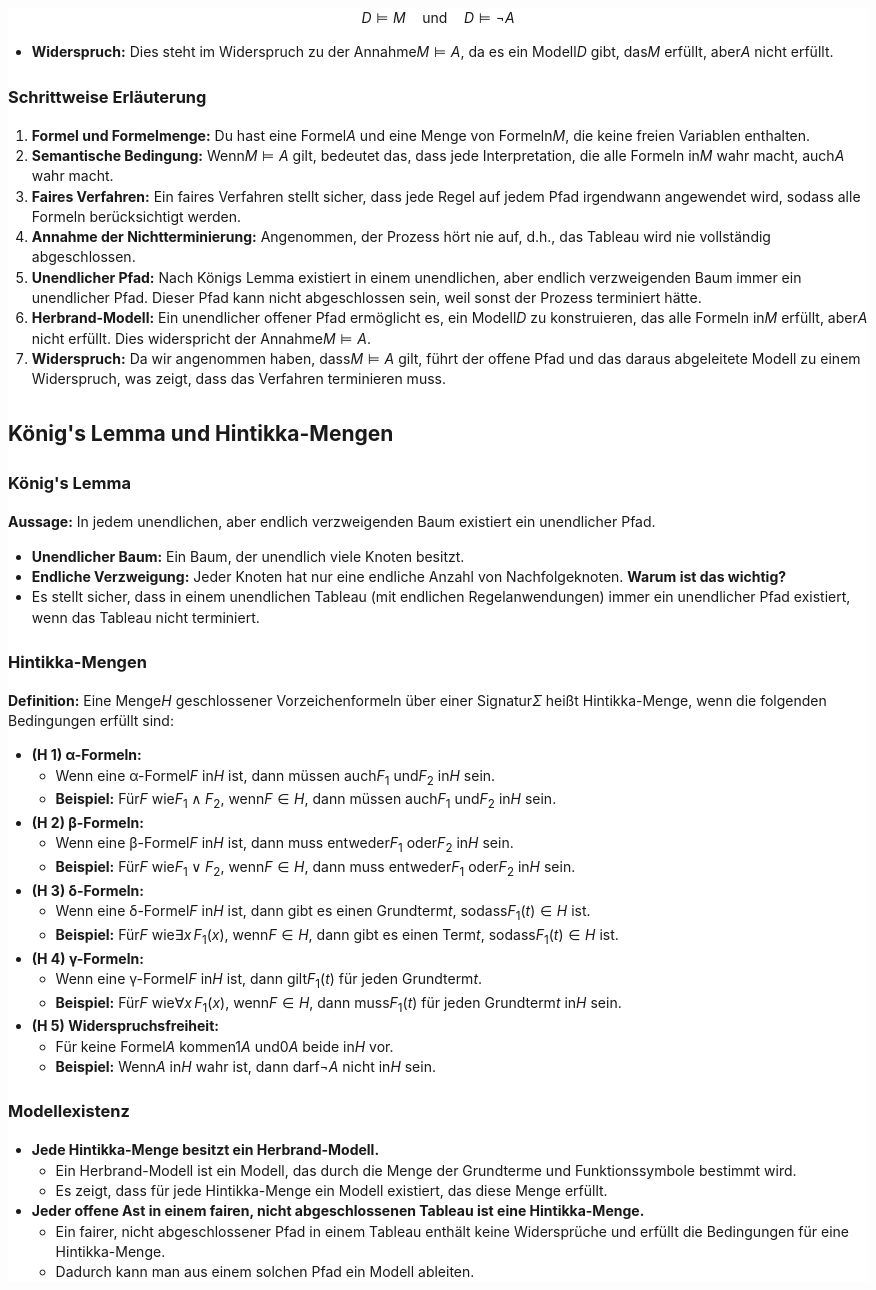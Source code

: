   $$ D \models M \quad \text{und} \quad D \models \neg A $$
- **Widerspruch:** Dies steht im Widerspruch zu der Annahme$M \models A$, da es ein Modell$D$ gibt, das$M$ erfüllt, aber$A$ nicht erfüllt.
### Schrittweise Erläuterung
1. **Formel und Formelmenge:** Du hast eine Formel$A$ und eine Menge von Formeln$M$, die keine freien Variablen enthalten.
2. **Semantische Bedingung:** Wenn$M \models A$ gilt, bedeutet das, dass jede Interpretation, die alle Formeln in$M$ wahr macht, auch$A$ wahr macht.
3. **Faires Verfahren:** Ein faires Verfahren stellt sicher, dass jede Regel auf jedem Pfad irgendwann angewendet wird, sodass alle Formeln berücksichtigt werden.
4. **Annahme der Nichtterminierung:** Angenommen, der Prozess hört nie auf, d.h., das Tableau wird nie vollständig abgeschlossen.
5. **Unendlicher Pfad:** Nach Königs Lemma existiert in einem unendlichen, aber endlich verzweigenden Baum immer ein unendlicher Pfad. Dieser Pfad kann nicht abgeschlossen sein, weil sonst der Prozess terminiert hätte.
6. **Herbrand-Modell:** Ein unendlicher offener Pfad ermöglicht es, ein Modell$D$ zu konstruieren, das alle Formeln in$M$ erfüllt, aber$A$ nicht erfüllt. Dies widerspricht der Annahme$M \models A$.
7. **Widerspruch:** Da wir angenommen haben, dass$M \models A$ gilt, führt der offene Pfad und das daraus abgeleitete Modell zu einem Widerspruch, was zeigt, dass das Verfahren terminieren muss.

## König's Lemma und Hintikka-Mengen
### König's Lemma
**Aussage:** In jedem unendlichen, aber endlich verzweigenden Baum existiert ein unendlicher Pfad.
- **Unendlicher Baum:** Ein Baum, der unendlich viele Knoten besitzt.
- **Endliche Verzweigung:** Jeder Knoten hat nur eine endliche Anzahl von Nachfolgeknoten.
**Warum ist das wichtig?**
- Es stellt sicher, dass in einem unendlichen Tableau (mit endlichen Regelanwendungen) immer ein unendlicher Pfad existiert, wenn das Tableau nicht terminiert.
### Hintikka-Mengen
**Definition:** Eine Menge$H$ geschlossener Vorzeichenformeln über einer Signatur$\Sigma$ heißt Hintikka-Menge, wenn die folgenden Bedingungen erfüllt sind:
- **(H 1) α-Formeln:**
  - Wenn eine α-Formel$F$ in$H$ ist, dann müssen auch$F_1$ und$F_2$ in$H$ sein.
  - **Beispiel:** Für$F$ wie$F_1 \land F_2$, wenn$F \in H$, dann müssen auch$F_1$ und$F_2$ in$H$ sein.
- **(H 2) β-Formeln:**
  - Wenn eine β-Formel$F$ in$H$ ist, dann muss entweder$F_1$ oder$F_2$ in$H$ sein.
  - **Beispiel:** Für$F$ wie$F_1 \lor F_2$, wenn$F \in H$, dann muss entweder$F_1$ oder$F_2$ in$H$ sein.
- **(H 3) δ-Formeln:**
  - Wenn eine δ-Formel$F$ in$H$ ist, dann gibt es einen Grundterm$t$, sodass$F_1(t) \in H$ ist.
  - **Beispiel:** Für$F$ wie$\exists x \, F_1(x)$, wenn$F \in H$, dann gibt es einen Term$t$, sodass$F_1(t) \in H$ ist.
- **(H 4) γ-Formeln:**
  - Wenn eine γ-Formel$F$ in$H$ ist, dann gilt$F_1(t)$ für jeden Grundterm$t$.
  - **Beispiel:** Für$F$ wie$\forall x \, F_1(x)$, wenn$F \in H$, dann muss$F_1(t)$ für jeden Grundterm$t$ in$H$ sein.
- **(H 5) Widerspruchsfreiheit:**
  - Für keine Formel$A$ kommen$1A$ und$0A$ beide in$H$ vor.
  - **Beispiel:** Wenn$A$ in$H$ wahr ist, dann darf$\neg A$ nicht in$H$ sein.
### Modellexistenz
- **Jede Hintikka-Menge besitzt ein Herbrand-Modell.**
  - Ein Herbrand-Modell ist ein Modell, das durch die Menge der Grundterme und Funktionssymbole bestimmt wird.
  - Es zeigt, dass für jede Hintikka-Menge ein Modell existiert, das diese Menge erfüllt.
- **Jeder offene Ast in einem fairen, nicht abgeschlossenen Tableau ist eine Hintikka-Menge.**
  - Ein fairer, nicht abgeschlossener Pfad in einem Tableau enthält keine Widersprüche und erfüllt die Bedingungen für eine Hintikka-Menge.
  - Dadurch kann man aus einem solchen Pfad ein Modell ableiten.
